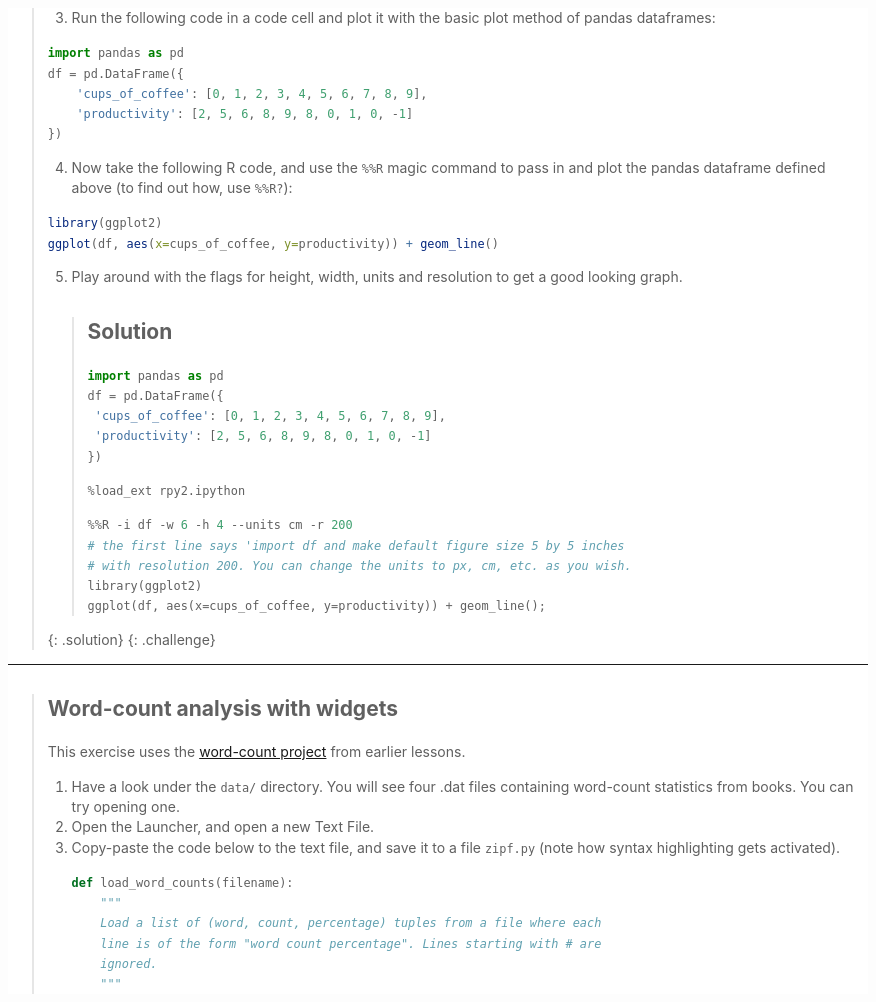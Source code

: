>
> 3. Run the following code in a code cell and plot it with the basic plot
>    method of pandas dataframes:
> ```python
> import pandas as pd
> df = pd.DataFrame({
>     'cups_of_coffee': [0, 1, 2, 3, 4, 5, 6, 7, 8, 9],
>     'productivity': [2, 5, 6, 8, 9, 8, 0, 1, 0, -1]
> })
> ```
>
> 4. Now take the following R code, and use the `%%R` magic command to pass
>    in and plot the pandas dataframe defined above (to find out how, use
>    `%%R?`):
> ```R
> library(ggplot2)
> ggplot(df, aes(x=cups_of_coffee, y=productivity)) + geom_line()
> ```
>
> 5. Play around with the flags for height, width, units and resolution to get a good looking graph.
>
> > ## Solution
> >
> > ```python
> > import pandas as pd
> > df = pd.DataFrame({
> >  'cups_of_coffee': [0, 1, 2, 3, 4, 5, 6, 7, 8, 9],
> >  'productivity': [2, 5, 6, 8, 9, 8, 0, 1, 0, -1]
> > })
> > ```
> > ```python
> > %load_ext rpy2.ipython
> > ```
> > ```python
> > %%R -i df -w 6 -h 4 --units cm -r 200
> > # the first line says 'import df and make default figure size 5 by 5 inches
> > # with resolution 200. You can change the units to px, cm, etc. as you wish.
> > library(ggplot2)
> > ggplot(df, aes(x=cups_of_coffee, y=productivity)) + geom_line();
> > ```
> {: .solution}
{: .challenge}

---

> ## Word-count analysis with widgets
>
> This exercise uses the
> [word-count project](https://github.com/coderefinery/word-count)
> from earlier lessons.
>
> 1. Have a look under the `data/` directory. You will see four .dat files
>    containing word-count statistics from books. You can try opening one.
> 2. Open the Launcher, and open a new Text File.
> 3. Copy-paste the code below to the text file, and save it to a file
>    `zipf.py` (note how syntax highlighting gets activated).
>    ```python
>    def load_word_counts(filename):
>        """
>        Load a list of (word, count, percentage) tuples from a file where each
>        line is of the form "word count percentage". Lines starting with # are
>        ignored.
>        """